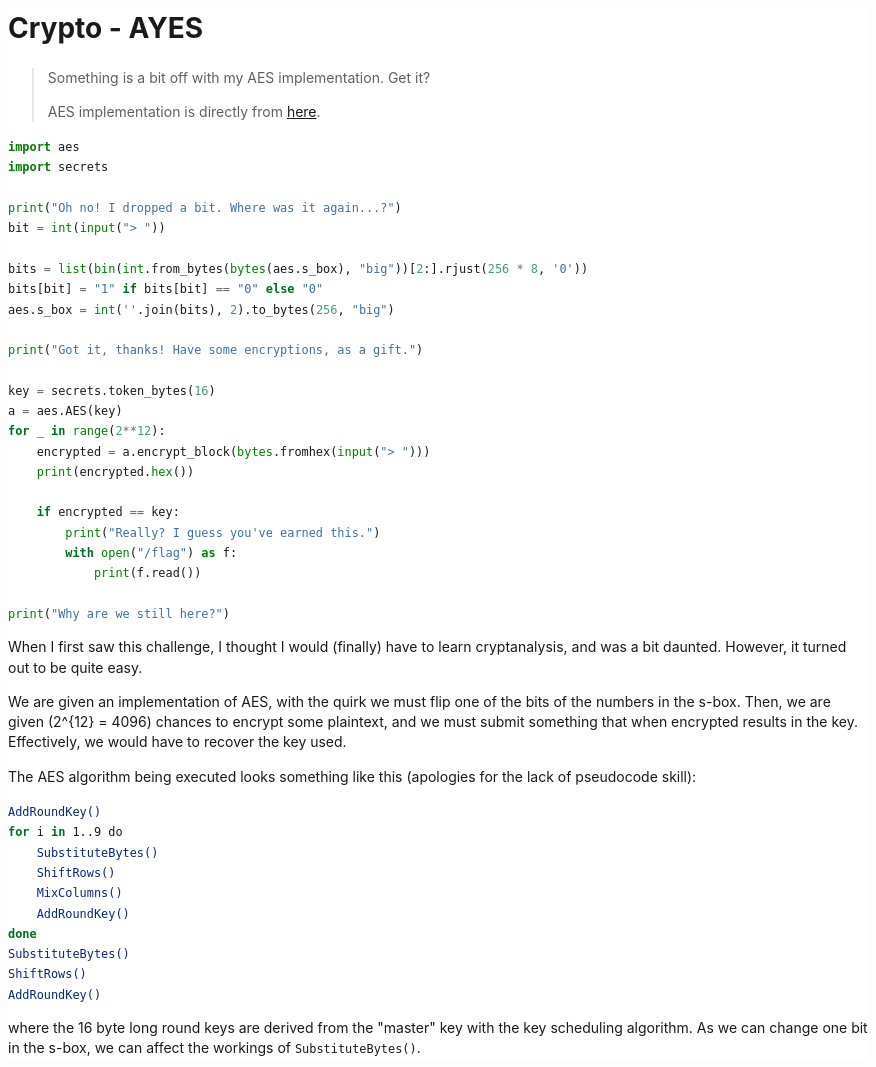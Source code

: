 # Crypto - AYES
> Something is a bit off with my AES implementation. Get it?
>
> AES implementation is directly from [here](https://github.com/boppreh/aes).

```py
import aes
import secrets

print("Oh no! I dropped a bit. Where was it again...?")
bit = int(input("> "))

bits = list(bin(int.from_bytes(bytes(aes.s_box), "big"))[2:].rjust(256 * 8, '0'))
bits[bit] = "1" if bits[bit] == "0" else "0"
aes.s_box = int(''.join(bits), 2).to_bytes(256, "big")

print("Got it, thanks! Have some encryptions, as a gift.")

key = secrets.token_bytes(16)
a = aes.AES(key)
for _ in range(2**12):
    encrypted = a.encrypt_block(bytes.fromhex(input("> ")))
    print(encrypted.hex())

    if encrypted == key:
        print("Really? I guess you've earned this.")
        with open("/flag") as f:
            print(f.read())

print("Why are we still here?")
```

When I first saw this challenge, I thought I would (finally) have to learn cryptanalysis, and was a bit daunted. However, it turned out to be quite easy.

We are given an implementation of AES, with the quirk we must flip one of the bits of the numbers in the s-box. Then, we are given \(2^{12} = 4096\) chances to encrypt some plaintext, and we must submit something that when encrypted results in the key. Effectively, we would have to recover the key used.

The AES algorithm being executed looks something like this (apologies for the lack of pseudocode skill):
```bash
AddRoundKey()
for i in 1..9 do
    SubstituteBytes()
    ShiftRows()
    MixColumns()
    AddRoundKey()
done
SubstituteBytes()
ShiftRows()
AddRoundKey()
```
where the 16 byte long round keys are derived from the "master" key with the key scheduling algorithm. As we can change one bit in the s-box, we can affect the workings of `SubstituteBytes()`.
